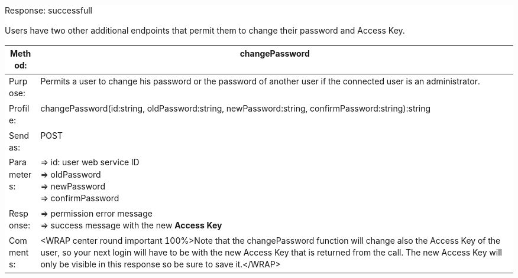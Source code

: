 <td>Response:</td>
<td>successfull</td>
</tr>
</tbody>
</table>

Users have two other additional endpoints that permit them to change
their password and Access Key.

<table>
<thead>
<tr class="header">
<th>Method:</th>
<th>changePassword</th>
</tr>
</thead>
<tbody>
<tr class="odd">
<td>Purpose:</td>
<td>Permits a user to change his password or the password of another user if the connected user is an administrator.</td>
</tr>
<tr class="even">
<td>Profile:</td>
<td>changePassword(id:string, oldPassword:string, newPassword:string, confirmPassword:string):string</td>
</tr>
<tr class="odd">
<td>Send as:</td>
<td>POST</td>
</tr>
<tr class="even">
<td>Parameters:</td>
<td>=&gt; id: user web service ID<br />
=&gt; oldPassword<br />
=&gt; newPassword<br />
=&gt; confirmPassword</td>
</tr>
<tr class="odd">
<td>Response:</td>
<td>=&gt; permission error message<br />
=&gt; success message with the new <strong>Access Key</strong></td>
</tr>
<tr class="even">
<td>Comments:</td>
<td>&lt;WRAP center round important 100%&gt;Note that the changePassword function will change also the Access Key of the user, so your next login will have to be with the new Access Key that is returned from the call. The new Access Key will only be visible in this response so be sure to save it.&lt;/WRAP&gt;</td>
</tr>
</tbody>
</table>
